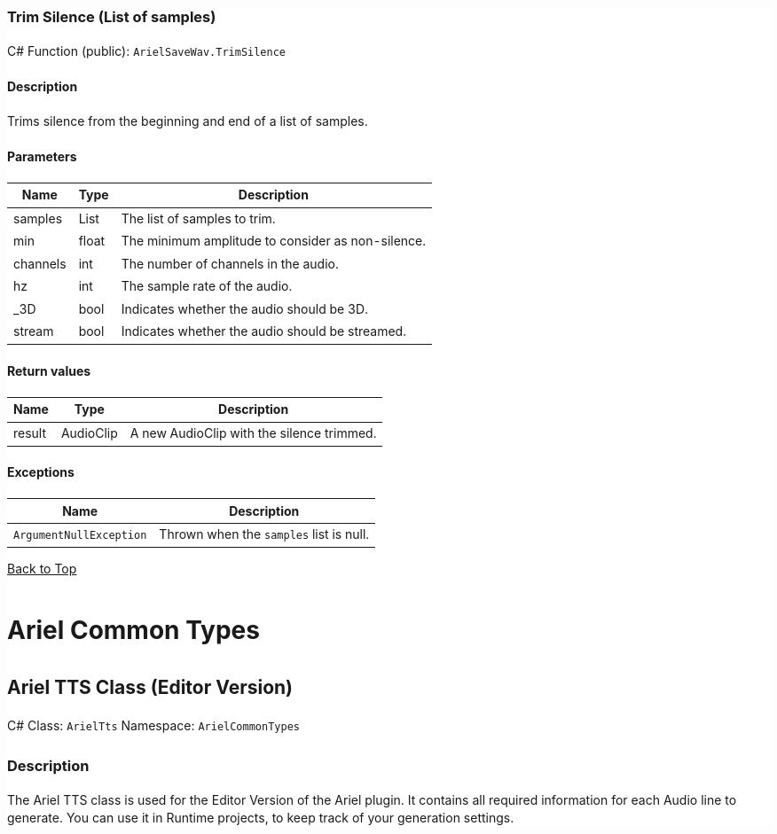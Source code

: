 ### Trim Silence (List of samples)

C# Function (public): `ArielSaveWav.TrimSilence`

#### Description

Trims silence from the beginning and end of a list of samples.

#### Parameters

| Name              | Type           | Description |
| ----------------- | -------------- | ----------- |
| samples           | List<float>    | The list of samples to trim. |
| min               | float          | The minimum amplitude to consider as non-silence. |
| channels          | int            | The number of channels in the audio. |
| hz                | int            | The sample rate of the audio. |
| _3D               | bool           | Indicates whether the audio should be 3D. |
| stream            | bool           | Indicates whether the audio should be streamed. |

#### Return values

| Name              | Type           | Description |
| ----------------- | -------------- | ----------- |
| result            | AudioClip      | A new AudioClip with the silence trimmed. |

#### Exceptions

| Name              | Description |
| ----------------- | ----------- |
| `ArgumentNullException` | Thrown when the `samples` list is null. |

[Back to Top](#api-reference)



# Ariel Common Types

## Ariel TTS Class (Editor Version)

C# Class: `ArielTts`
Namespace: `ArielCommonTypes`

### Description

The Ariel TTS class is used for the Editor Version of the Ariel plugin. It contains all required information for each Audio line to generate. You can use it in Runtime projects, to keep track of your generation settings.
